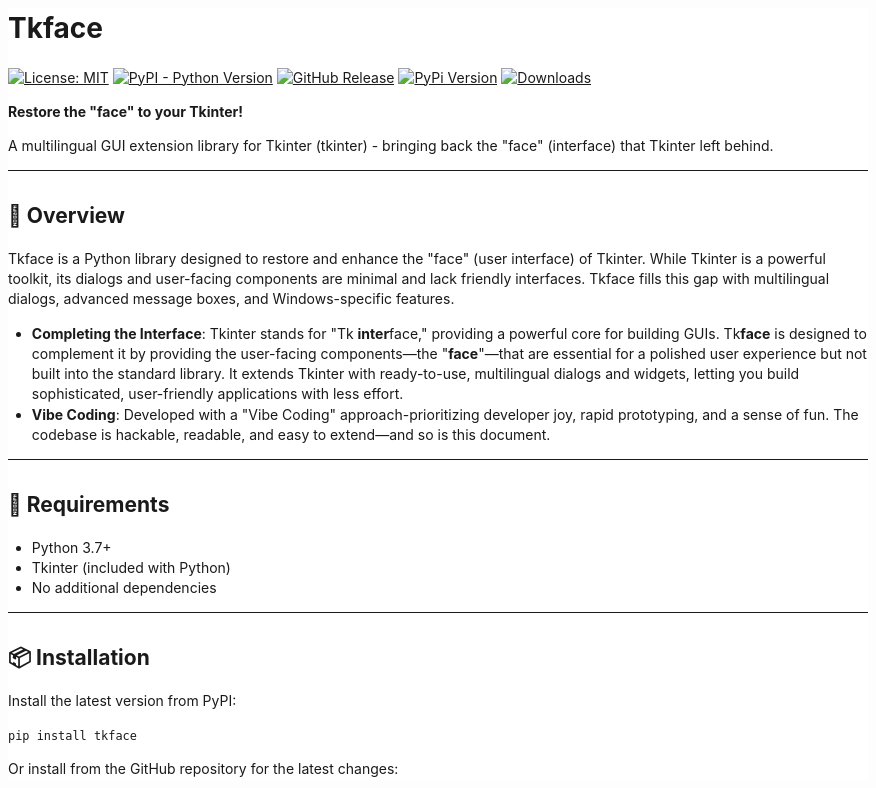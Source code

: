 # Tkface
[![License: MIT](https://img.shields.io/pypi/l/tkface)](https://opensource.org/licenses/MIT)
[![PyPI - Python Version](https://img.shields.io/pypi/pyversions/tkface)](https://pypi.org/project/tkface)
[![GitHub Release](https://img.shields.io/github/release/mashu3/tkface?color=orange)](https://github.com/mashu3/tkface/releases)
[![PyPi Version](https://img.shields.io/pypi/v/tkface?color=yellow)](https://pypi.org/project/tkface/)
[![Downloads](https://static.pepy.tech/badge/tkface)](https://pepy.tech/project/tkface)

**Restore the "face" to your Tkinter!**

A multilingual GUI extension library for Tkinter (tkinter) - bringing back the "face" (interface) that Tkinter left behind.

---

## 📖 Overview

Tkface is a Python library designed to restore and enhance the "face" (user interface) of Tkinter. While Tkinter is a powerful toolkit, its dialogs and user-facing components are minimal and lack friendly interfaces. Tkface fills this gap with multilingual dialogs, advanced message boxes, and Windows-specific features.

- **Completing the Interface**: Tkinter stands for "Tk **inter**face," providing a powerful core for building GUIs. Tk**face** is designed to complement it by providing the user-facing components—the "**face**"—that are essential for a polished user experience but not built into the standard library. It extends Tkinter with ready-to-use, multilingual dialogs and widgets, letting you build sophisticated, user-friendly applications with less effort.
- **Vibe Coding**: Developed with a "Vibe Coding" approach-prioritizing developer joy, rapid prototyping, and a sense of fun. The codebase is hackable, readable, and easy to extend—and so is this document.

---

## 🔧 Requirements

- Python 3.7+
- Tkinter (included with Python)
- No additional dependencies

---

## 📦 Installation

Install the latest version from PyPI:

```bash
pip install tkface
```

Or install from the GitHub repository for the latest changes:
